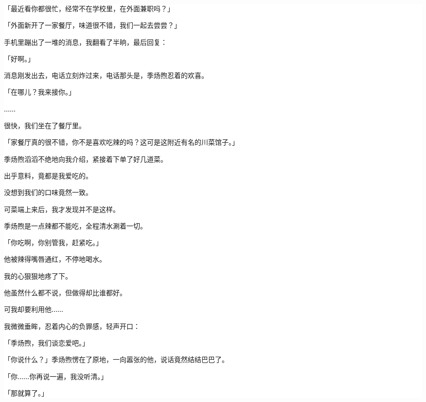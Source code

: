 
「最近看你都很忙，经常不在学校里，在外面兼职吗？」


「外面新开了一家餐厅，味道很不错，我们一起去尝尝？」


手机里蹦出了一堆的消息，我翻看了半晌，最后回复：


「好啊。」


消息刚发出去，电话立刻炸过来，电话那头是，季炀煦忍着的欢喜。


「在哪儿？我来接你。」


……


很快，我们坐在了餐厅里。


「家餐厅真的很不错，你不是喜欢吃辣的吗？这可是这附近有名的川菜馆子。」


季炀煦滔滔不绝地向我介绍，紧接着下单了好几道菜。


出乎意料，竟都是我爱吃的。


没想到我们的口味竟然一致。


可菜端上来后，我才发现并不是这样。


季炀煦是一点辣都不能吃，全程清水涮着一切。


「你吃啊，你别管我，赶紧吃。」


他被辣得嘴唇通红，不停地喝水。


我的心狠狠地疼了下。


他虽然什么都不说，但做得却比谁都好。


可我却要利用他……


我微微垂眸，忍着内心的负罪感，轻声开口：


「季炀煦，我们谈恋爱吧。」


「你说什么？」季炀煦愣在了原地，一向嚣张的他，说话竟然结结巴巴了。


「你……你再说一遍，我没听清。」


「那就算了。」

